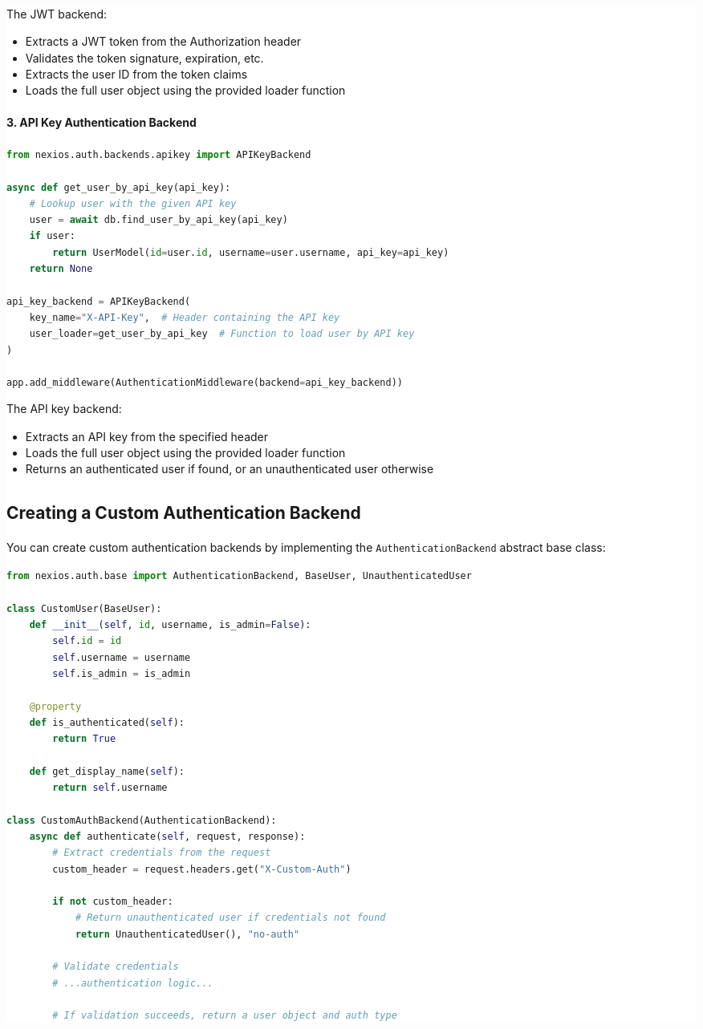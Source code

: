 The JWT backend:
- Extracts a JWT token from the Authorization header
- Validates the token signature, expiration, etc.
- Extracts the user ID from the token claims
- Loads the full user object using the provided loader function

#### 3. API Key Authentication Backend

```python
from nexios.auth.backends.apikey import APIKeyBackend

async def get_user_by_api_key(api_key):
    # Lookup user with the given API key
    user = await db.find_user_by_api_key(api_key)
    if user:
        return UserModel(id=user.id, username=user.username, api_key=api_key)
    return None

api_key_backend = APIKeyBackend(
    key_name="X-API-Key",  # Header containing the API key
    user_loader=get_user_by_api_key  # Function to load user by API key
)

app.add_middleware(AuthenticationMiddleware(backend=api_key_backend))
```

The API key backend:
- Extracts an API key from the specified header
- Loads the full user object using the provided loader function
- Returns an authenticated user if found, or an unauthenticated user otherwise

## Creating a Custom Authentication Backend

You can create custom authentication backends by implementing the `AuthenticationBackend` abstract base class:

```python
from nexios.auth.base import AuthenticationBackend, BaseUser, UnauthenticatedUser

class CustomUser(BaseUser):
    def __init__(self, id, username, is_admin=False):
        self.id = id
        self.username = username
        self.is_admin = is_admin

    @property
    def is_authenticated(self):
        return True

    def get_display_name(self):
        return self.username

class CustomAuthBackend(AuthenticationBackend):
    async def authenticate(self, request, response):
        # Extract credentials from the request
        custom_header = request.headers.get("X-Custom-Auth")
        
        if not custom_header:
            # Return unauthenticated user if credentials not found
            return UnauthenticatedUser(), "no-auth"
        
        # Validate credentials
        # ...authentication logic...
        
        # If validation succeeds, return a user object and auth type
```